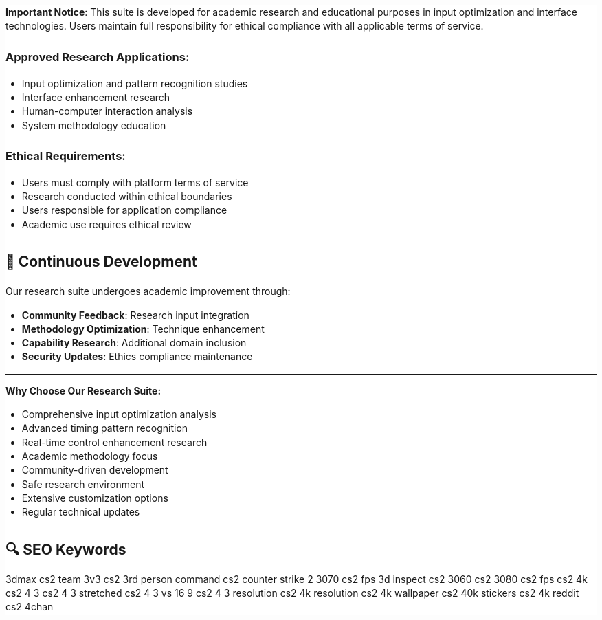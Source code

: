 **Important Notice**: This suite is developed for academic research and educational purposes in input optimization and interface technologies. Users maintain full responsibility for ethical compliance with all applicable terms of service.

### Approved Research Applications:
- Input optimization and pattern recognition studies
- Interface enhancement research
- Human-computer interaction analysis
- System methodology education

### Ethical Requirements:
- Users must comply with platform terms of service
- Research conducted within ethical boundaries
- Users responsible for application compliance
- Academic use requires ethical review

## 🔄 Continuous Development

Our research suite undergoes academic improvement through:
- **Community Feedback**: Research input integration
- **Methodology Optimization**: Technique enhancement
- **Capability Research**: Additional domain inclusion
- **Security Updates**: Ethics compliance maintenance

---

**Why Choose Our Research Suite:**
- Comprehensive input optimization analysis
- Advanced timing pattern recognition
- Real-time control enhancement research
- Academic methodology focus
- Community-driven development
- Safe research environment
- Extensive customization options
- Regular technical updates

## 🔍 SEO Keywords
3dmax cs2 team 3v3 cs2 3rd person command cs2 counter strike 2 3070 cs2 fps 3d inspect cs2 3060 cs2 3080 cs2 fps cs2 4k cs2 4 3 cs2 4 3 stretched cs2 4 3 vs 16 9 cs2 4 3 resolution cs2 4k resolution cs2 4k wallpaper cs2 40k stickers cs2 4k reddit cs2 4chan
